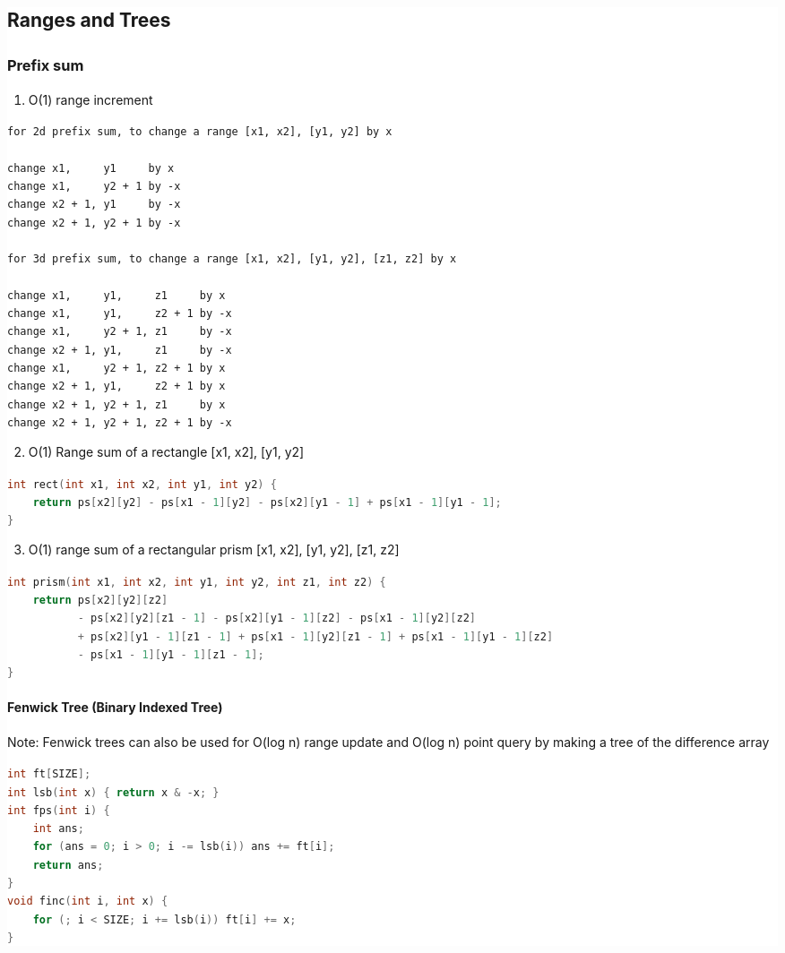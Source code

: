 

## Ranges and Trees

### Prefix sum

1. O(1) range increment

```
for 2d prefix sum, to change a range [x1, x2], [y1, y2] by x

change x1,     y1     by x
change x1,     y2 + 1 by -x
change x2 + 1, y1     by -x
change x2 + 1, y2 + 1 by -x

for 3d prefix sum, to change a range [x1, x2], [y1, y2], [z1, z2] by x

change x1,     y1,     z1     by x
change x1,     y1,     z2 + 1 by -x
change x1,     y2 + 1, z1     by -x
change x2 + 1, y1,     z1     by -x
change x1,     y2 + 1, z2 + 1 by x
change x2 + 1, y1,     z2 + 1 by x
change x2 + 1, y2 + 1, z1     by x
change x2 + 1, y2 + 1, z2 + 1 by -x
```

2. O(1) Range sum of a rectangle [x1, x2], [y1, y2]

```cpp
int rect(int x1, int x2, int y1, int y2) {
    return ps[x2][y2] - ps[x1 - 1][y2] - ps[x2][y1 - 1] + ps[x1 - 1][y1 - 1];
}
```

3. O(1) range sum of a rectangular prism [x1, x2], [y1, y2], [z1, z2]

```cpp
int prism(int x1, int x2, int y1, int y2, int z1, int z2) {
    return ps[x2][y2][z2]
           - ps[x2][y2][z1 - 1] - ps[x2][y1 - 1][z2] - ps[x1 - 1][y2][z2]
           + ps[x2][y1 - 1][z1 - 1] + ps[x1 - 1][y2][z1 - 1] + ps[x1 - 1][y1 - 1][z2]
           - ps[x1 - 1][y1 - 1][z1 - 1];
}
```

#### Fenwick Tree (Binary Indexed Tree)

Note: Fenwick trees can also be used for O(log n) range update and O(log n) point query by making a tree of the difference array

```cpp
int ft[SIZE];
int lsb(int x) { return x & -x; }
int fps(int i) {
    int ans;
    for (ans = 0; i > 0; i -= lsb(i)) ans += ft[i];
    return ans;
}
void finc(int i, int x) {
    for (; i < SIZE; i += lsb(i)) ft[i] += x;
}
```
